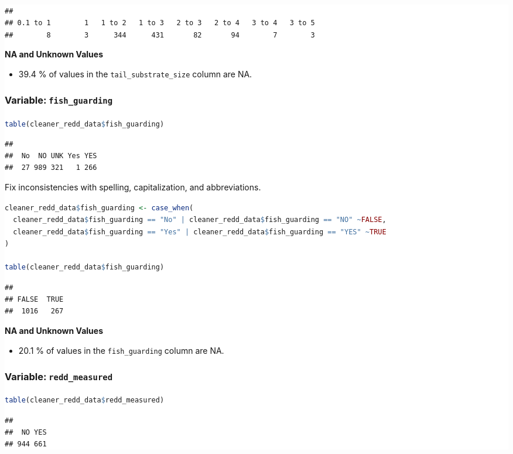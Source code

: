     ## 
    ## 0.1 to 1        1   1 to 2   1 to 3   2 to 3   2 to 4   3 to 4   3 to 5 
    ##        8        3      344      431       82       94        7        3

**NA and Unknown Values**

-   39.4 % of values in the `tail_substrate_size` column are NA.

### Variable: `fish_guarding`

``` r
table(cleaner_redd_data$fish_guarding) 
```

    ## 
    ##  No  NO UNK Yes YES 
    ##  27 989 321   1 266

Fix inconsistencies with spelling, capitalization, and abbreviations.

``` r
cleaner_redd_data$fish_guarding <- case_when(
  cleaner_redd_data$fish_guarding == "No" | cleaner_redd_data$fish_guarding == "NO" ~FALSE, 
  cleaner_redd_data$fish_guarding == "Yes" | cleaner_redd_data$fish_guarding == "YES" ~TRUE
)

table(cleaner_redd_data$fish_guarding) 
```

    ## 
    ## FALSE  TRUE 
    ##  1016   267

**NA and Unknown Values**

-   20.1 % of values in the `fish_guarding` column are NA.

### Variable: `redd_measured`

``` r
table(cleaner_redd_data$redd_measured) 
```

    ## 
    ##  NO YES 
    ## 944 661
